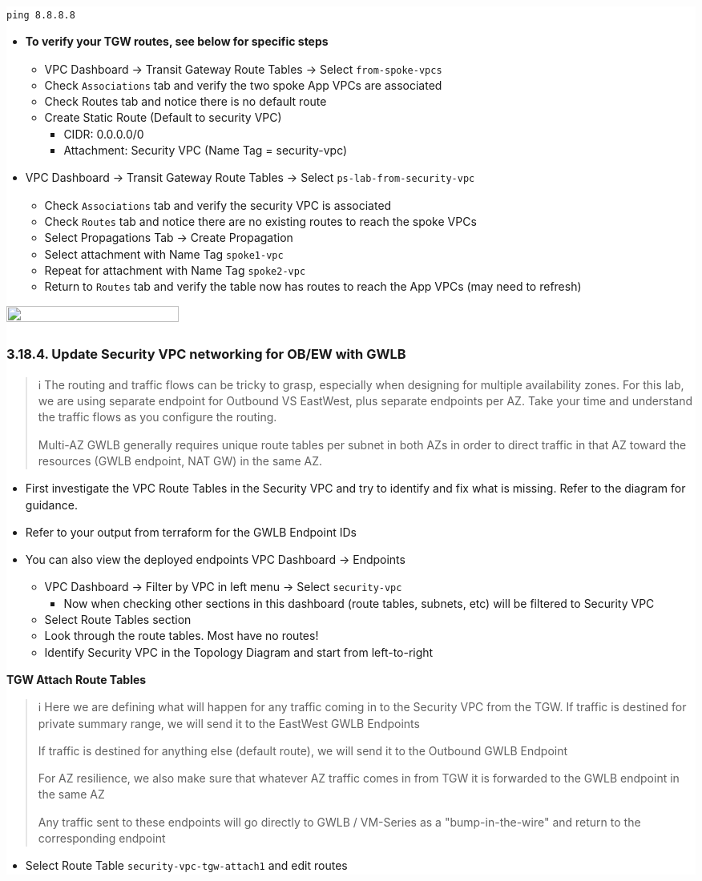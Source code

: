 ```ping 8.8.8.8```

- **To verify your TGW routes, see below for specific steps**

  - VPC Dashboard -> Transit Gateway Route Tables -> Select `from-spoke-vpcs`
  -  Check `Associations` tab and verify the two spoke App VPCs are associated
  -  Check Routes tab and notice there is no default route
  -  Create Static Route (Default to security VPC)
     - CIDR: 0.0.0.0/0
     - Attachment: Security VPC (Name Tag = security-vpc)

- VPC Dashboard -> Transit Gateway Route Tables -> Select `ps-lab-from-security-vpc`
  -  Check `Associations` tab and verify the security VPC is associated
  -  Check `Routes` tab and notice there are no existing routes to reach the spoke VPCs
  -  Select Propagations Tab -> Create Propagation
  -  Select attachment with Name Tag `spoke1-vpc`
  -  Repeat for attachment with Name Tag `spoke2-vpc`
  -  Return to `Routes` tab and verify the table now has routes to reach the App VPCs (may need to refresh)


<img src="https://user-images.githubusercontent.com/43679669/109261520-e8a41300-77cd-11eb-9324-3b0dd1d85f7d.gif" width=50% height=50%>


### 3.18.4. Update Security VPC networking for OB/EW with GWLB

> &#8505; The routing and traffic flows can be tricky to grasp, especially when designing for multiple availability zones. For this lab, we are using separate endpoint for Outbound VS EastWest, plus separate endpoints per AZ. Take your time and understand the traffic flows as you configure the routing.
>
> Multi-AZ GWLB generally requires unique route tables per subnet in both AZs in order to direct traffic in that AZ toward the resources (GWLB endpoint, NAT GW) in the same AZ.

- First investigate the VPC Route Tables in the Security VPC and try to identify and fix what is missing. Refer to the diagram for guidance.
- Refer to your output from terraform for the GWLB Endpoint IDs
- You can also view the deployed endpoints VPC Dashboard -> Endpoints


  - VPC Dashboard -> Filter by VPC in left menu -> Select `security-vpc`
    - Now when checking other sections in this dashboard (route tables, subnets, etc) will be filtered to Security VPC
  -  Select Route Tables section
  -  Look through the route tables. Most have no routes!
  -  Identify Security VPC in the Topology Diagram and start from left-to-right

**TGW Attach Route Tables**

> &#8505; Here we are defining what will happen for any traffic coming in to the Security VPC from the TGW. 
> If traffic is destined for private summary range, we will send it to the EastWest GWLB Endpoints
>
> If traffic is destined for anything else (default route), we will send it to the Outbound GWLB Endpoint
>
> For AZ resilience, we also make sure that whatever AZ traffic comes in from TGW it is forwarded to the GWLB endpoint in the same AZ
>
> Any traffic sent to these endpoints will go directly to GWLB / VM-Series as a "bump-in-the-wire" and return to the corresponding endpoint

  -  Select Route Table `security-vpc-tgw-attach1` and edit routes
```